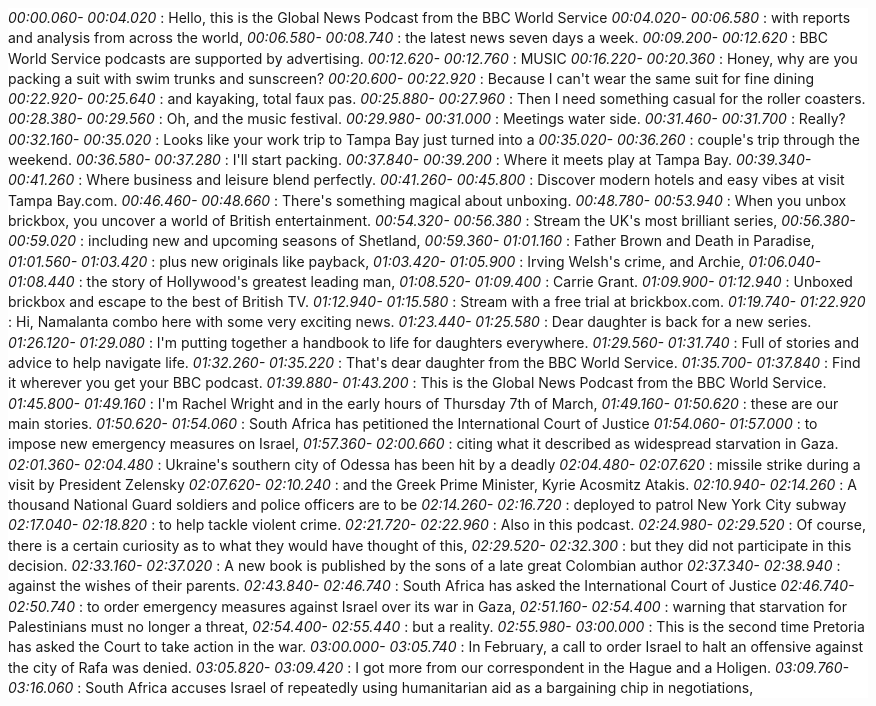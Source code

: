 *00:00.060- 00:04.020* :  Hello, this is the Global News Podcast from the BBC World Service
*00:04.020- 00:06.580* :  with reports and analysis from across the world,
*00:06.580- 00:08.740* :  the latest news seven days a week.
*00:09.200- 00:12.620* :  BBC World Service podcasts are supported by advertising.
*00:12.620- 00:12.760* :  MUSIC
*00:16.220- 00:20.360* :  Honey, why are you packing a suit with swim trunks and sunscreen?
*00:20.600- 00:22.920* :  Because I can't wear the same suit for fine dining
*00:22.920- 00:25.640* :  and kayaking, total faux pas.
*00:25.880- 00:27.960* :  Then I need something casual for the roller coasters.
*00:28.380- 00:29.560* :  Oh, and the music festival.
*00:29.980- 00:31.000* :  Meetings water side.
*00:31.460- 00:31.700* :  Really?
*00:32.160- 00:35.020* :  Looks like your work trip to Tampa Bay just turned into a
*00:35.020- 00:36.260* :  couple's trip through the weekend.
*00:36.580- 00:37.280* :  I'll start packing.
*00:37.840- 00:39.200* :  Where it meets play at Tampa Bay.
*00:39.340- 00:41.260* :  Where business and leisure blend perfectly.
*00:41.260- 00:45.800* :  Discover modern hotels and easy vibes at visit Tampa Bay.com.
*00:46.460- 00:48.660* :  There's something magical about unboxing.
*00:48.780- 00:53.940* :  When you unbox brickbox, you uncover a world of British entertainment.
*00:54.320- 00:56.380* :  Stream the UK's most brilliant series,
*00:56.380- 00:59.020* :  including new and upcoming seasons of Shetland,
*00:59.360- 01:01.160* :  Father Brown and Death in Paradise,
*01:01.560- 01:03.420* :  plus new originals like payback,
*01:03.420- 01:05.900* :  Irving Welsh's crime, and Archie,
*01:06.040- 01:08.440* :  the story of Hollywood's greatest leading man,
*01:08.520- 01:09.400* :  Carrie Grant.
*01:09.900- 01:12.940* :  Unboxed brickbox and escape to the best of British TV.
*01:12.940- 01:15.580* :  Stream with a free trial at brickbox.com.
*01:19.740- 01:22.920* :  Hi, Namalanta combo here with some very exciting news.
*01:23.440- 01:25.580* :  Dear daughter is back for a new series.
*01:26.120- 01:29.080* :  I'm putting together a handbook to life for daughters everywhere.
*01:29.560- 01:31.740* :  Full of stories and advice to help navigate life.
*01:32.260- 01:35.220* :  That's dear daughter from the BBC World Service.
*01:35.700- 01:37.840* :  Find it wherever you get your BBC podcast.
*01:39.880- 01:43.200* :  This is the Global News Podcast from the BBC World Service.
*01:45.800- 01:49.160* :  I'm Rachel Wright and in the early hours of Thursday 7th of March,
*01:49.160- 01:50.620* :  these are our main stories.
*01:50.620- 01:54.060* :  South Africa has petitioned the International Court of Justice
*01:54.060- 01:57.000* :  to impose new emergency measures on Israel,
*01:57.360- 02:00.660* :  citing what it described as widespread starvation in Gaza.
*02:01.360- 02:04.480* :  Ukraine's southern city of Odessa has been hit by a deadly
*02:04.480- 02:07.620* :  missile strike during a visit by President Zelensky
*02:07.620- 02:10.240* :  and the Greek Prime Minister, Kyrie Acosmitz Atakis.
*02:10.940- 02:14.260* :  A thousand National Guard soldiers and police officers are to be
*02:14.260- 02:16.720* :  deployed to patrol New York City subway
*02:17.040- 02:18.820* :  to help tackle violent crime.
*02:21.720- 02:22.960* :  Also in this podcast.
*02:24.980- 02:29.520* :  Of course, there is a certain curiosity as to what they would have thought of this,
*02:29.520- 02:32.300* :  but they did not participate in this decision.
*02:33.160- 02:37.020* :  A new book is published by the sons of a late great Colombian author
*02:37.340- 02:38.940* :  against the wishes of their parents.
*02:43.840- 02:46.740* :  South Africa has asked the International Court of Justice
*02:46.740- 02:50.740* :  to order emergency measures against Israel over its war in Gaza,
*02:51.160- 02:54.400* :  warning that starvation for Palestinians must no longer a threat,
*02:54.400- 02:55.440* :  but a reality.
*02:55.980- 03:00.000* :  This is the second time Pretoria has asked the Court to take action in the war.
*03:00.000- 03:05.740* :  In February, a call to order Israel to halt an offensive against the city of Rafa was denied.
*03:05.820- 03:09.420* :  I got more from our correspondent in the Hague and a Holigen.
*03:09.760- 03:16.060* :  South Africa accuses Israel of repeatedly using humanitarian aid as a bargaining chip in negotiations,